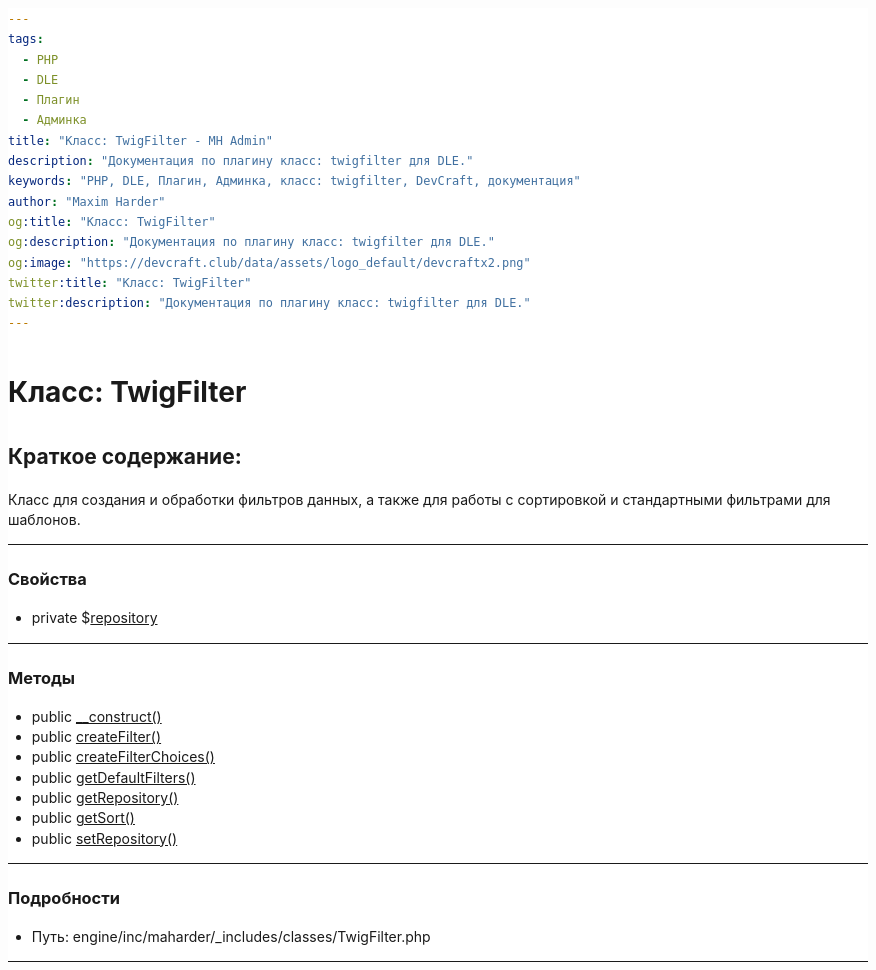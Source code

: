 ```yaml
---
tags:
  - PHP
  - DLE
  - Плагин
  - Админка
title: "Класс: TwigFilter - MH Admin"
description: "Документация по плагину класс: twigfilter для DLE."
keywords: "PHP, DLE, Плагин, Админка, класс: twigfilter, DevCraft, документация"
author: "Maxim Harder"
og:title: "Класс: TwigFilter"
og:description: "Документация по плагину класс: twigfilter для DLE."
og:image: "https://devcraft.club/data/assets/logo_default/devcraftx2.png"
twitter:title: "Класс: TwigFilter"
twitter:description: "Документация по плагину класс: twigfilter для DLE."
---
```


# Класс: TwigFilter

## Краткое содержание:

Класс для создания и обработки фильтров данных, а также для работы с сортировкой и стандартными фильтрами для шаблонов.


---

### Свойства

* private $[repository](#property_repository)

---

### Методы

* public [__construct()](#method___construct)
* public [createFilter()](#method_createFilter)
* public [createFilterChoices()](#method_createFilterChoices)
* public [getDefaultFilters()](#method_getDefaultFilters)
* public [getRepository()](#method_getRepository)
* public [getSort()](#method_getSort)
* public [setRepository()](#method_setRepository)

---

### Подробности

* Путь: engine/inc/maharder/_includes/classes/TwigFilter.php

---
